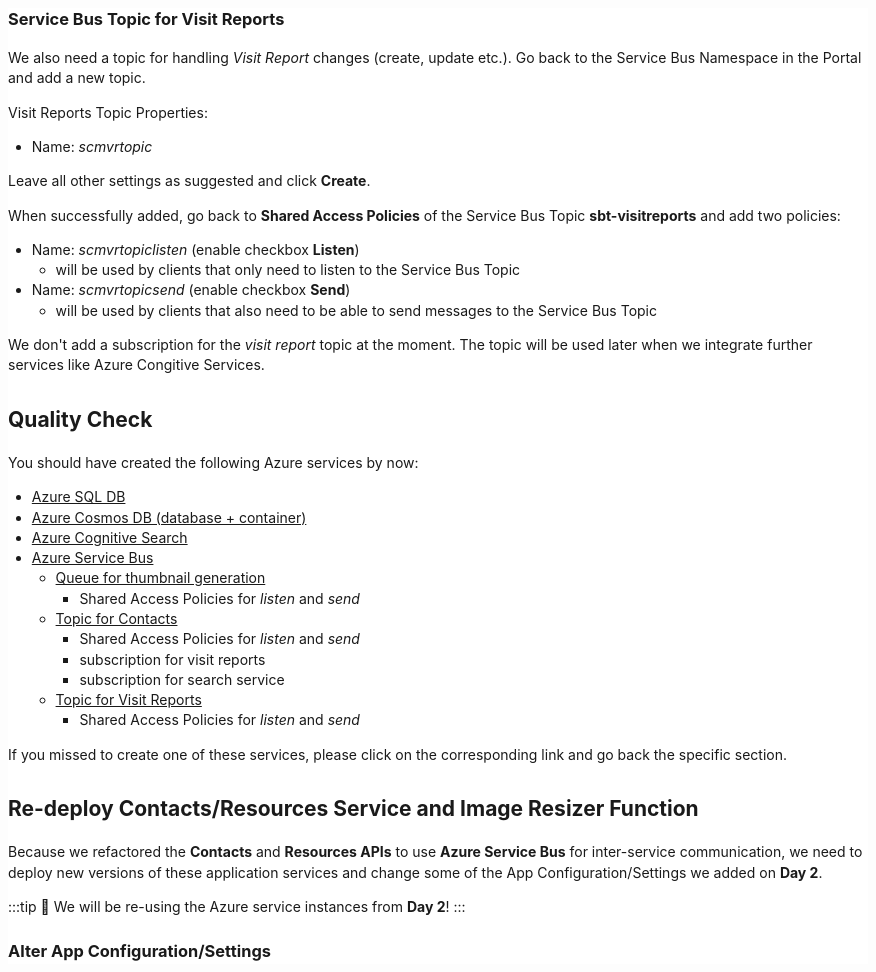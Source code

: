 ### Service Bus Topic for Visit Reports

We also need a topic for handling _Visit Report_ changes (create, update etc.). Go back to the Service Bus Namespace in the Portal and add a new topic.

Visit Reports Topic Properties:

- Name: _scmvrtopic_

Leave all other settings as suggested and click **Create**.

When successfully added, go back to **Shared Access Policies** of the Service Bus Topic **sbt-visitreports** and add two policies:

- Name: _scmvrtopiclisten_ (enable checkbox **Listen**)
  - will be used by clients that only need to listen to the Service Bus Topic
- Name: _scmvrtopicsend_ (enable checkbox **Send**)
  - will be used by clients that also need to be able to send messages to the Service Bus Topic

We don't add a subscription for the _visit report_ topic at the moment. The topic will be used later when we integrate further services like Azure Congitive Services.

## Quality Check

You should have created the following Azure services by now:

- [Azure SQL DB](#sql-db)
- [Azure Cosmos DB (database + container)](#cosmos-db--sql-api)
- [Azure Cognitive Search](#azure-cognitive-search)
- [Azure Service Bus](#setup-messaging-services)
  - [Queue for thumbnail generation](#service-bus-queue)
    - Shared Access Policies for _listen_ and _send_
  - [Topic for Contacts](#service-bus-topic-for-contacts)
    - Shared Access Policies for _listen_ and _send_
    - subscription for visit reports
    - subscription for search service
  - [Topic for Visit Reports](#service-bus-topic-for-visit-reports)
    - Shared Access Policies for _listen_ and _send_

If you missed to create one of these services, please click on the corresponding link and go back the specific section.

## Re-deploy Contacts/Resources Service and Image Resizer Function

Because we refactored the **Contacts** and **Resources APIs** to use **Azure Service Bus** for inter-service communication, we need to deploy new versions of these application services and change some of the App Configuration/Settings we added on **Day 2**.

:::tip
📝 We will be re-using the Azure service instances from **Day 2**!
:::

### Alter App Configuration/Settings
